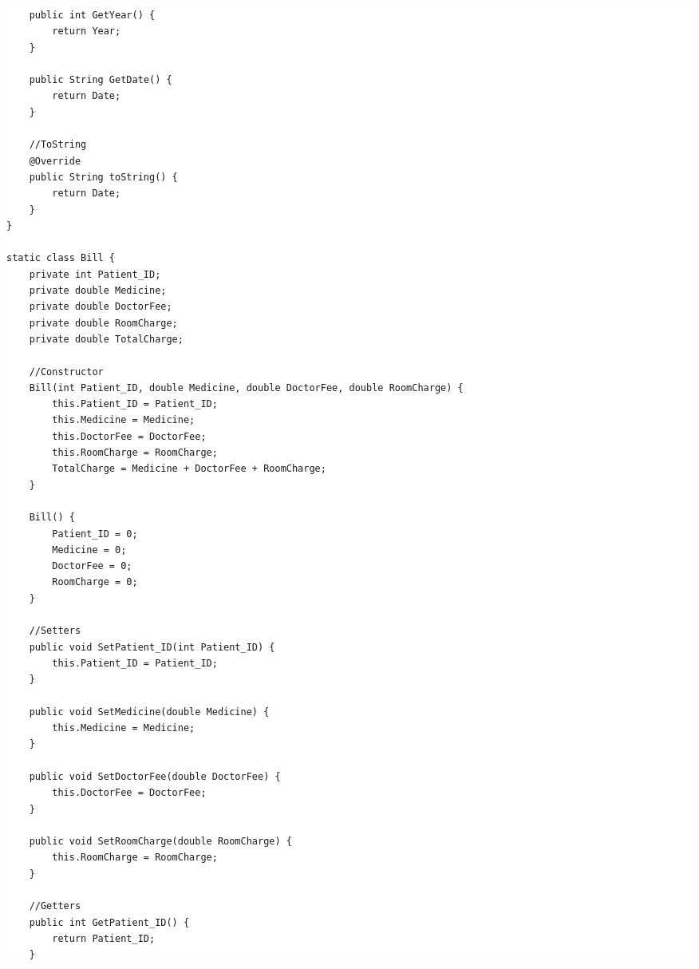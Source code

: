         public int GetYear() {
            return Year;
        }

        public String GetDate() {
            return Date;
        }

        //ToString
        @Override
        public String toString() {
            return Date;
        }
    }

    static class Bill {
        private int Patient_ID;
        private double Medicine;
        private double DoctorFee;
        private double RoomCharge;
        private double TotalCharge;

        //Constructor
        Bill(int Patient_ID, double Medicine, double DoctorFee, double RoomCharge) {
            this.Patient_ID = Patient_ID;
            this.Medicine = Medicine;
            this.DoctorFee = DoctorFee;
            this.RoomCharge = RoomCharge;
            TotalCharge = Medicine + DoctorFee + RoomCharge;
        }

        Bill() {
            Patient_ID = 0;
            Medicine = 0;
            DoctorFee = 0;
            RoomCharge = 0;
        }

        //Setters
        public void SetPatient_ID(int Patient_ID) {
            this.Patient_ID = Patient_ID;
        }

        public void SetMedicine(double Medicine) {
            this.Medicine = Medicine;
        }

        public void SetDoctorFee(double DoctorFee) {
            this.DoctorFee = DoctorFee;
        }

        public void SetRoomCharge(double RoomCharge) {
            this.RoomCharge = RoomCharge;
        }

        //Getters
        public int GetPatient_ID() {
            return Patient_ID;
        }
